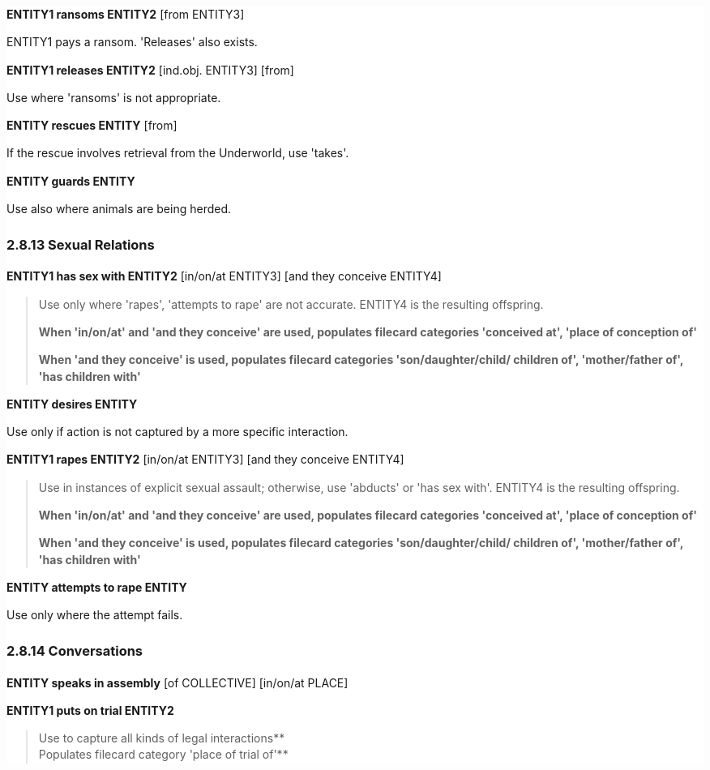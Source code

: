**ENTITY1 ransoms ENTITY2** \[from ENTITY3\]

ENTITY1 pays a ransom. 'Releases' also exists.

**ENTITY1 releases ENTITY2** \[ind.obj. ENTITY3\] \[from\]

Use where 'ransoms' is not appropriate.

**ENTITY rescues ENTITY** \[from\]

If the rescue involves retrieval from the Underworld, use 'takes'.

**ENTITY guards ENTITY**

Use also where animals are being herded.

### 2.8.13 Sexual Relations

**ENTITY1 has sex with ENTITY2** \[in/on/at ENTITY3\] \[and they
conceive ENTITY4\]

> Use only where 'rapes', 'attempts to rape' are not accurate. ENTITY4
> is the resulting offspring.
>
> **When 'in/on/at' and 'and they conceive' are used, populates filecard
> categories 'conceived at', 'place of conception of'**
>
> **When 'and they conceive' is used, populates filecard categories
> 'son/daughter/child/ children of', 'mother/father of', 'has children
> with'**

**ENTITY desires ENTITY**

Use only if action is not captured by a more specific interaction.

**ENTITY1 rapes ENTITY2** \[in/on/at ENTITY3\] \[and they conceive
ENTITY4\]

> Use in instances of explicit sexual assault; otherwise, use
> \'abducts\' or \'has sex with\'. ENTITY4 is the resulting offspring.
>
> **When 'in/on/at' and 'and they conceive' are used, populates filecard
> categories 'conceived at', 'place of conception of'**
>
> **When 'and they conceive' is used, populates filecard categories
> 'son/daughter/child/ children of', 'mother/father of', 'has children
> with'**

**ENTITY attempts to rape ENTITY**

Use only where the attempt fails.

### 2.8.14 Conversations 

**ENTITY speaks in assembly** \[of COLLECTIVE\] \[in/on/at PLACE\]

**ENTITY1 puts on trial ENTITY2**

> Use to capture all kinds of legal interactions**\
> Populates filecard category 'place of trial of'**
